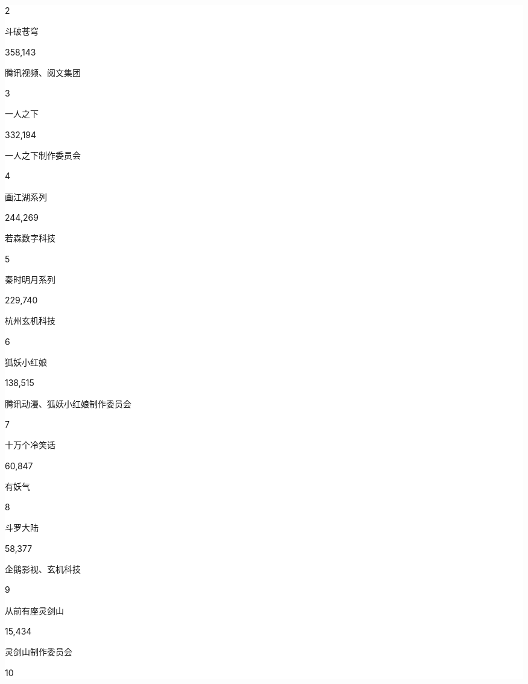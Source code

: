 2

斗破苍穹

358,143  

腾讯视频、阅文集团

3

一人之下

332,194  

一人之下制作委员会

4

画江湖系列

244,269  

若森数字科技

5

秦时明月系列

229,740  

杭州玄机科技

6

狐妖小红娘

138,515  

腾讯动漫、狐妖小红娘制作委员会

7

十万个冷笑话

60,847  

有妖气

8

斗罗大陆

58,377  

企鹅影视、玄机科技

9

从前有座灵剑山

15,434  

灵剑山制作委员会

10
